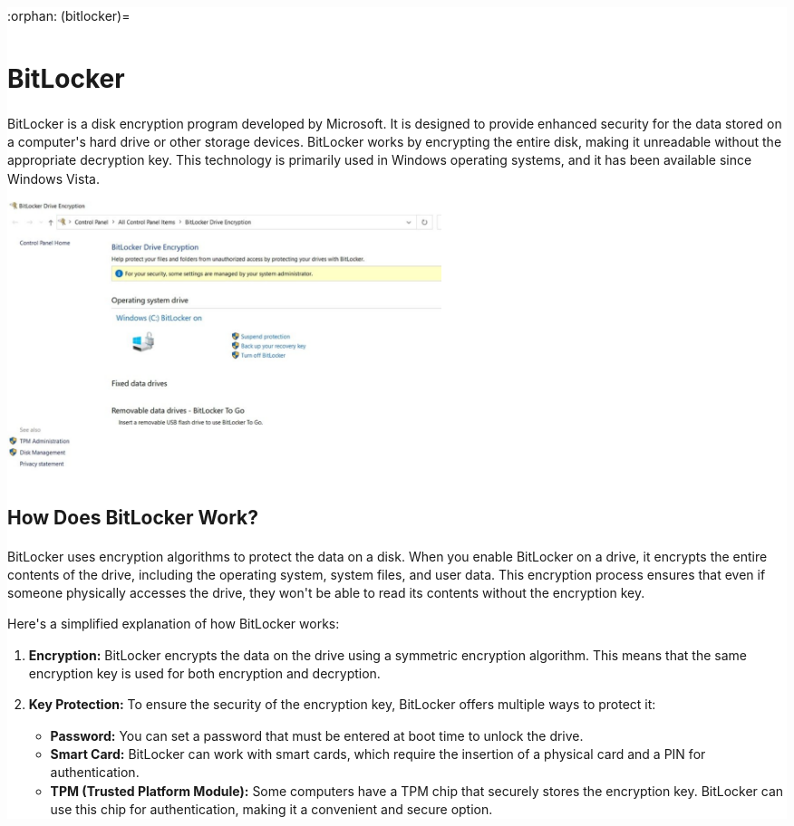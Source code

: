 :orphan:
(bitlocker)=

# BitLocker

BitLocker is a disk encryption program developed by Microsoft. It is designed to provide enhanced security for the data stored on a computer's hard drive or other storage devices. BitLocker works by encrypting the entire disk, making it unreadable without the appropriate decryption key. This technology is primarily used in Windows operating systems, and it has been available since Windows Vista.

<img src="images/bitlocker_drive_encryption.png" alt="Bitlocker" height="300"/></br>

## How Does BitLocker Work?

BitLocker uses encryption algorithms to protect the data on a disk. When you enable BitLocker on a drive, it encrypts the entire contents of the drive, including the operating system, system files, and user data. This encryption process ensures that even if someone physically accesses the drive, they won't be able to read its contents without the encryption key.

Here's a simplified explanation of how BitLocker works:

1. **Encryption:** BitLocker encrypts the data on the drive using a symmetric encryption algorithm. This means that the same encryption key is used for both encryption and decryption.

2. **Key Protection:** To ensure the security of the encryption key, BitLocker offers multiple ways to protect it:
   - **Password:** You can set a password that must be entered at boot time to unlock the drive.
   - **Smart Card:** BitLocker can work with smart cards, which require the insertion of a physical card and a PIN for authentication.
   - **TPM (Trusted Platform Module):** Some computers have a TPM chip that securely stores the encryption key. BitLocker can use this chip for authentication, making it a convenient and secure option.
